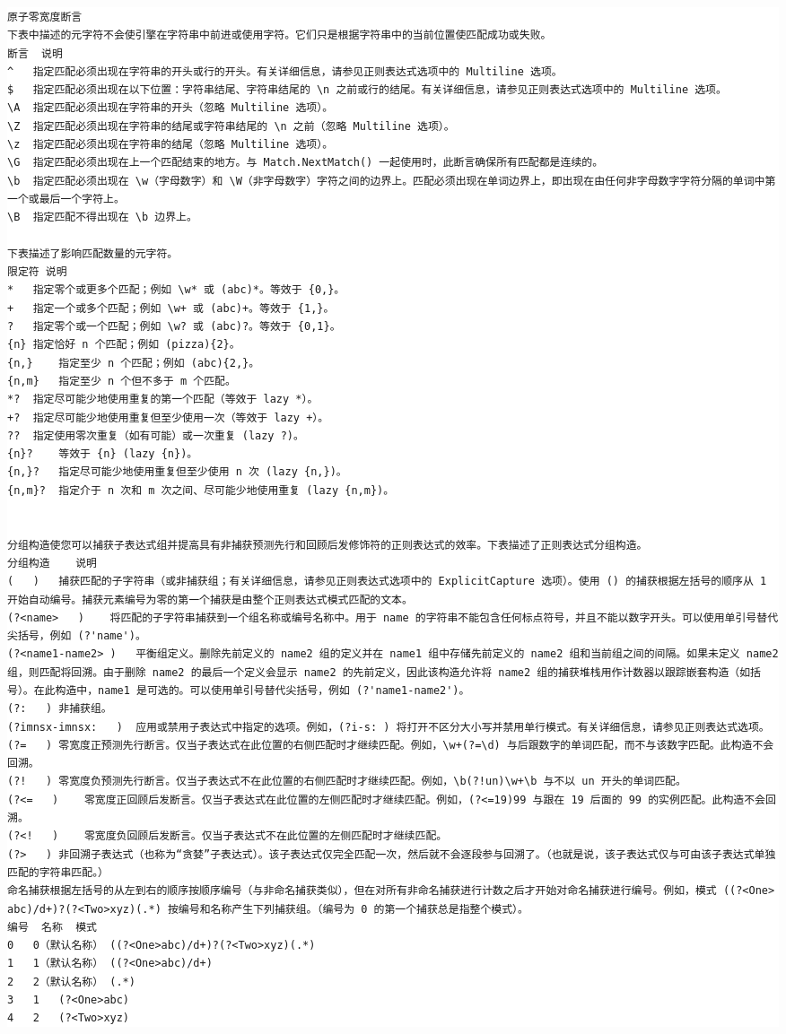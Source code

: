     
    原子零宽度断言
    下表中描述的元字符不会使引擎在字符串中前进或使用字符。它们只是根据字符串中的当前位置使匹配成功或失败。
    断言	说明
    ^	指定匹配必须出现在字符串的开头或行的开头。有关详细信息，请参见正则表达式选项中的 Multiline 选项。
    $	指定匹配必须出现在以下位置：字符串结尾、字符串结尾的 \n 之前或行的结尾。有关详细信息，请参见正则表达式选项中的 Multiline 选项。
    \A	指定匹配必须出现在字符串的开头（忽略 Multiline 选项）。
    \Z	指定匹配必须出现在字符串的结尾或字符串结尾的 \n 之前（忽略 Multiline 选项）。
    \z	指定匹配必须出现在字符串的结尾（忽略 Multiline 选项）。
    \G	指定匹配必须出现在上一个匹配结束的地方。与 Match.NextMatch() 一起使用时，此断言确保所有匹配都是连续的。
    \b	指定匹配必须出现在 \w（字母数字）和 \W（非字母数字）字符之间的边界上。匹配必须出现在单词边界上，即出现在由任何非字母数字字符分隔的单词中第一个或最后一个字符上。
    \B	指定匹配不得出现在 \b 边界上。
    
    下表描述了影响匹配数量的元字符。
    限定符	说明
    *	指定零个或更多个匹配；例如 \w* 或 (abc)*。等效于 {0,}。
    +	指定一个或多个匹配；例如 \w+ 或 (abc)+。等效于 {1,}。
    ?	指定零个或一个匹配；例如 \w? 或 (abc)?。等效于 {0,1}。
    {n}	指定恰好 n 个匹配；例如 (pizza){2}。
    {n,}	指定至少 n 个匹配；例如 (abc){2,}。
    {n,m}	指定至少 n 个但不多于 m 个匹配。
    *?	指定尽可能少地使用重复的第一个匹配（等效于 lazy *）。
    +?	指定尽可能少地使用重复但至少使用一次（等效于 lazy +）。
    ??	指定使用零次重复（如有可能）或一次重复 (lazy ?)。
    {n}?	等效于 {n} (lazy {n})。
    {n,}?	指定尽可能少地使用重复但至少使用 n 次 (lazy {n,})。
    {n,m}?	指定介于 n 次和 m 次之间、尽可能少地使用重复 (lazy {n,m})。
    
    
    分组构造使您可以捕获子表达式组并提高具有非捕获预测先行和回顾后发修饰符的正则表达式的效率。下表描述了正则表达式分组构造。
    分组构造	说明
    (   )	捕获匹配的子字符串（或非捕获组；有关详细信息，请参见正则表达式选项中的 ExplicitCapture 选项）。使用 () 的捕获根据左括号的顺序从 1 开始自动编号。捕获元素编号为零的第一个捕获是由整个正则表达式模式匹配的文本。
    (?<name>   )	将匹配的子字符串捕获到一个组名称或编号名称中。用于 name 的字符串不能包含任何标点符号，并且不能以数字开头。可以使用单引号替代尖括号，例如 (?'name')。
    (?<name1-name2> )	平衡组定义。删除先前定义的 name2 组的定义并在 name1 组中存储先前定义的 name2 组和当前组之间的间隔。如果未定义 name2 组，则匹配将回溯。由于删除 name2 的最后一个定义会显示 name2 的先前定义，因此该构造允许将 name2 组的捕获堆栈用作计数器以跟踪嵌套构造（如括号）。在此构造中，name1 是可选的。可以使用单引号替代尖括号，例如 (?'name1-name2')。
    (?:   )	非捕获组。
    (?imnsx-imnsx:   )	应用或禁用子表达式中指定的选项。例如，(?i-s: ) 将打开不区分大小写并禁用单行模式。有关详细信息，请参见正则表达式选项。
    (?=   )	零宽度正预测先行断言。仅当子表达式在此位置的右侧匹配时才继续匹配。例如，\w+(?=\d) 与后跟数字的单词匹配，而不与该数字匹配。此构造不会回溯。
    (?!   )	零宽度负预测先行断言。仅当子表达式不在此位置的右侧匹配时才继续匹配。例如，\b(?!un)\w+\b 与不以 un 开头的单词匹配。
    (?<=   )	零宽度正回顾后发断言。仅当子表达式在此位置的左侧匹配时才继续匹配。例如，(?<=19)99 与跟在 19 后面的 99 的实例匹配。此构造不会回溯。
    (?<!   )	零宽度负回顾后发断言。仅当子表达式不在此位置的左侧匹配时才继续匹配。
    (?>   )	非回溯子表达式（也称为“贪婪”子表达式）。该子表达式仅完全匹配一次，然后就不会逐段参与回溯了。（也就是说，该子表达式仅与可由该子表达式单独匹配的字符串匹配。）
    命名捕获根据左括号的从左到右的顺序按顺序编号（与非命名捕获类似），但在对所有非命名捕获进行计数之后才开始对命名捕获进行编号。例如，模式 ((?<One>abc)/d+)?(?<Two>xyz)(.*) 按编号和名称产生下列捕获组。（编号为 0 的第一个捕获总是指整个模式）。
    编号	名称	模式
    0	0（默认名称）	((?<One>abc)/d+)?(?<Two>xyz)(.*)
    1	1（默认名称）	((?<One>abc)/d+)
    2	2（默认名称）	(.*)
    3	1	(?<One>abc)
    4	2	(?<Two>xyz)
    